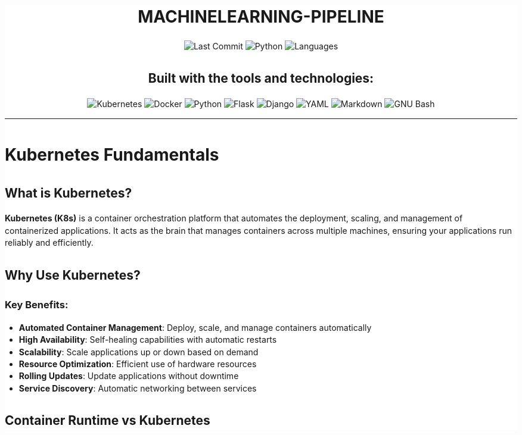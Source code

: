 <div align="center">

# MACHINELEARNING-PIPELINE

![Last Commit](https://img.shields.io/badge/last%20commit-today-brightgreen)
![Python](https://img.shields.io/badge/python-84.2%25-blue)
![Languages](https://img.shields.io/badge/languages-4-orange)

## Built with the tools and technologies:

![Kubernetes](https://img.shields.io/badge/Kubernetes-326CE5?style=for-the-badge&logo=kubernetes&logoColor=white)
![Docker](https://img.shields.io/badge/Docker-2496ED?style=for-the-badge&logo=docker&logoColor=white)
![Python](https://img.shields.io/badge/Python-3776AB?style=for-the-badge&logo=python&logoColor=white)
![Flask](https://img.shields.io/badge/Flask-000000?style=for-the-badge&logo=flask&logoColor=white)
![Django](https://img.shields.io/badge/Django-092E20?style=for-the-badge&logo=django&logoColor=white)
![YAML](https://img.shields.io/badge/YAML-CB171E?style=for-the-badge&logo=yaml&logoColor=white)
![Markdown](https://img.shields.io/badge/Markdown-000000?style=for-the-badge&logo=markdown&logoColor=white)
![GNU Bash](https://img.shields.io/badge/GNU%20Bash-4EAA25?style=for-the-badge&logo=gnubash&logoColor=white)

</div>

---

# Kubernetes Fundamentals

## What is Kubernetes?

**Kubernetes (K8s)** is a container orchestration platform that automates the deployment, scaling, and management of containerized applications. It acts as the brain that manages containers across multiple machines, ensuring your applications run reliably and efficiently.

## Why Use Kubernetes?

### Key Benefits:
- **Automated Container Management**: Deploy, scale, and manage containers automatically
- **High Availability**: Self-healing capabilities with automatic restarts
- **Scalability**: Scale applications up or down based on demand
- **Resource Optimization**: Efficient use of hardware resources
- **Rolling Updates**: Update applications without downtime
- **Service Discovery**: Automatic networking between services

## Container Runtime vs Kubernetes
